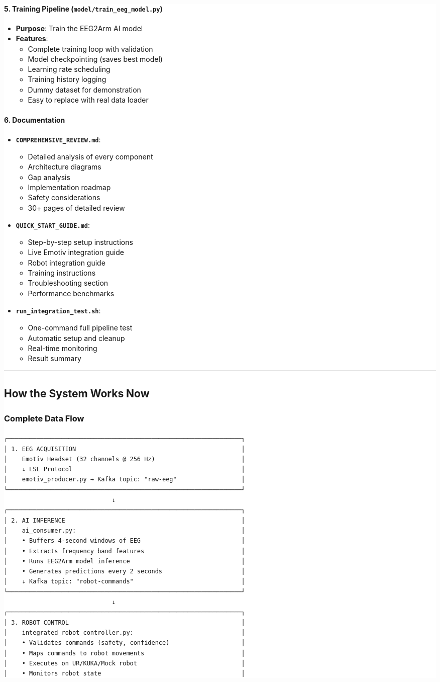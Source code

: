 #### 5. **Training Pipeline** (`model/train_eeg_model.py`)
- **Purpose**: Train the EEG2Arm AI model
- **Features**:
  - Complete training loop with validation
  - Model checkpointing (saves best model)
  - Learning rate scheduling
  - Training history logging
  - Dummy dataset for demonstration
  - Easy to replace with real data loader

#### 6. **Documentation**

- **`COMPREHENSIVE_REVIEW.md`**: 
  - Detailed analysis of every component
  - Architecture diagrams
  - Gap analysis
  - Implementation roadmap
  - Safety considerations
  - 30+ pages of detailed review

- **`QUICK_START_GUIDE.md`**:
  - Step-by-step setup instructions
  - Live Emotiv integration guide
  - Robot integration guide
  - Training instructions
  - Troubleshooting section
  - Performance benchmarks

- **`run_integration_test.sh`**:
  - One-command full pipeline test
  - Automatic setup and cleanup
  - Real-time monitoring
  - Result summary

---

## How the System Works Now

### Complete Data Flow

```
┌─────────────────────────────────────────────────────────────────┐
│ 1. EEG ACQUISITION                                              │
│    Emotiv Headset (32 channels @ 256 Hz)                        │
│    ↓ LSL Protocol                                               │
│    emotiv_producer.py → Kafka topic: "raw-eeg"                  │
└─────────────────────────────────────────────────────────────────┘
                              ↓
┌─────────────────────────────────────────────────────────────────┐
│ 2. AI INFERENCE                                                 │
│    ai_consumer.py:                                              │
│    • Buffers 4-second windows of EEG                            │
│    • Extracts frequency band features                           │
│    • Runs EEG2Arm model inference                               │
│    • Generates predictions every 2 seconds                      │
│    ↓ Kafka topic: "robot-commands"                              │
└─────────────────────────────────────────────────────────────────┘
                              ↓
┌─────────────────────────────────────────────────────────────────┐
│ 3. ROBOT CONTROL                                                │
│    integrated_robot_controller.py:                              │
│    • Validates commands (safety, confidence)                    │
│    • Maps commands to robot movements                           │
│    • Executes on UR/KUKA/Mock robot                             │
│    • Monitors robot state                                       │
```